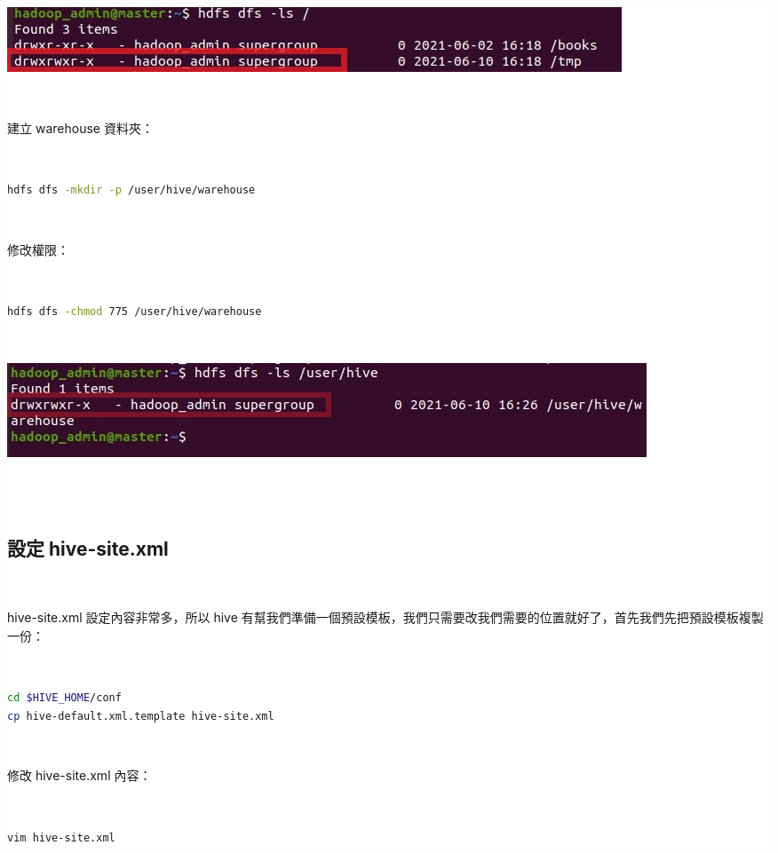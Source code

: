 ![6](imgs/6.jpg)

<br>

建立 warehouse 資料夾：

<br>

```bash
hdfs dfs -mkdir -p /user/hive/warehouse
```

<br>

修改權限：

<br>

```bash
hdfs dfs -chmod 775 /user/hive/warehouse
```

<br>

![7](imgs/7.jpg)

<br>
<br>

## 設定  hive-site.xml

<br>

hive-site.xml 設定內容非常多，所以 hive 有幫我們準備一個預設模板，我們只需要改我們需要的位置就好了，首先我們先把預設模板複製一份：

<br>

```bash
cd $HIVE_HOME/conf
cp hive-default.xml.template hive-site.xml
```

<br>

修改 hive-site.xml 內容：

<br>

```bash
vim hive-site.xml
```
